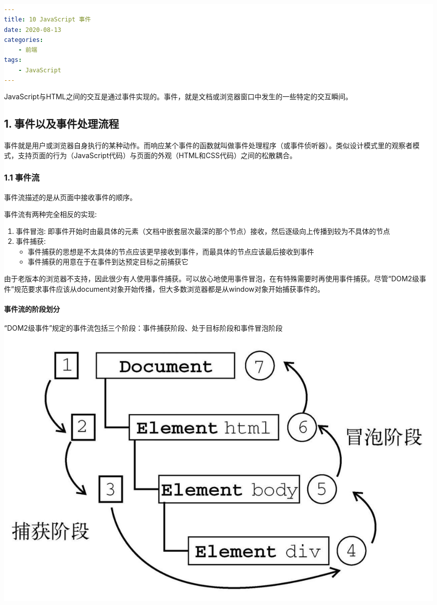```yaml
---
title: 10 JavaScript 事件
date: 2020-08-13
categories:
    - 前端
tags:
	- JavaScript
---
```

JavaScript与HTML之间的交互是通过事件实现的。事件，就是文档或浏览器窗口中发生的一些特定的交互瞬间。


## 1. 事件以及事件处理流程
事件就是用户或浏览器自身执行的某种动作。而响应某个事件的函数就叫做事件处理程序（或事件侦听器）。类似设计模式里的观察者模式，支持页面的行为（JavaScript代码）与页面的外观（HTML和CSS代码）之间的松散耦合。

### 1.1 事件流
事件流描述的是从页面中接收事件的顺序。

事件流有两种完全相反的实现:
1. 事件冒泡: 即事件开始时由最具体的元素（文档中嵌套层次最深的那个节点）接收，然后逐级向上传播到较为不具体的节点
2. 事件捕获: 
    - 事件捕获的思想是不太具体的节点应该更早接收到事件，而最具体的节点应该最后接收到事件
    - 事件捕获的用意在于在事件到达预定目标之前捕获它

由于老版本的浏览器不支持，因此很少有人使用事件捕获。可以放心地使用事件冒泡，在有特殊需要时再使用事件捕获。尽管“DOM2级事件”规范要求事件应该从document对象开始传播，但大多数浏览器都是从window对象开始捕获事件的。

#### 事件流的阶段划分
“DOM2级事件”规定的事件流包括三个阶段：事件捕获阶段、处于目标阶段和事件冒泡阶段

![JavaScript](/images/JavaScript/event_process.jpg)
